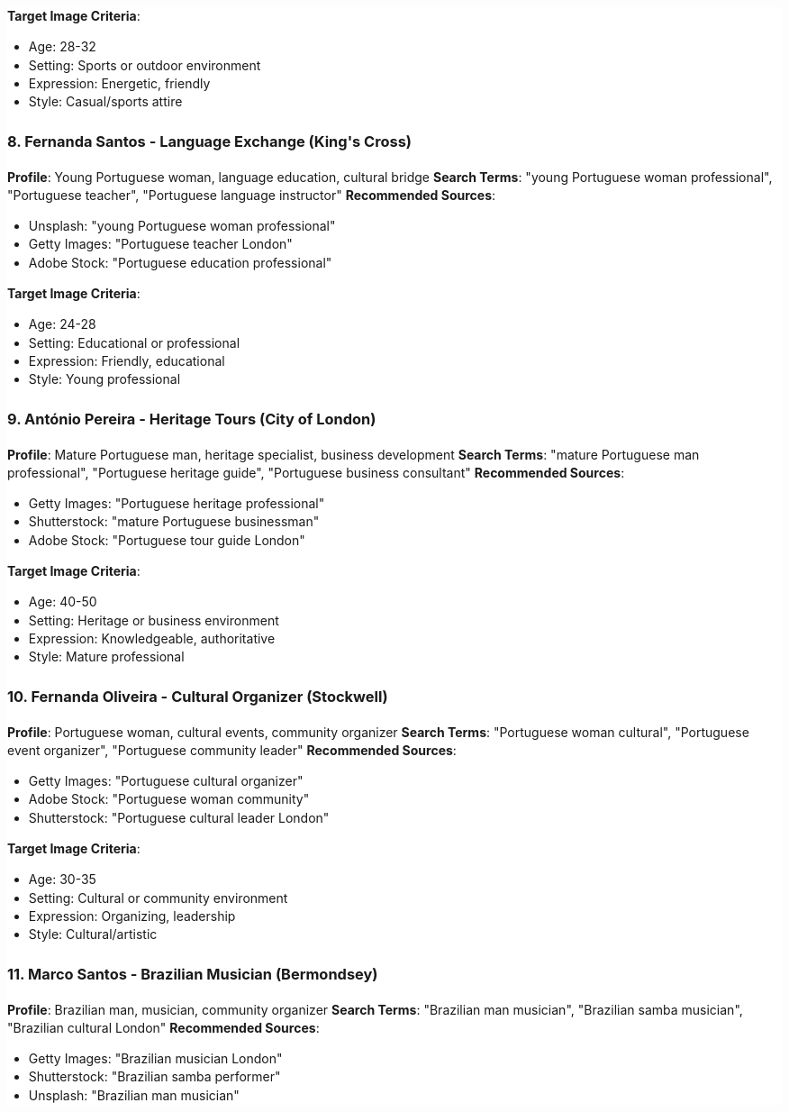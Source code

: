 **Target Image Criteria**:
- Age: 28-32
- Setting: Sports or outdoor environment
- Expression: Energetic, friendly
- Style: Casual/sports attire

### 8. Fernanda Santos - Language Exchange (King's Cross)
**Profile**: Young Portuguese woman, language education, cultural bridge
**Search Terms**: "young Portuguese woman professional", "Portuguese teacher", "Portuguese language instructor"
**Recommended Sources**:
- Unsplash: "young Portuguese woman professional"
- Getty Images: "Portuguese teacher London"
- Adobe Stock: "Portuguese education professional"

**Target Image Criteria**:
- Age: 24-28
- Setting: Educational or professional
- Expression: Friendly, educational
- Style: Young professional

### 9. António Pereira - Heritage Tours (City of London)
**Profile**: Mature Portuguese man, heritage specialist, business development
**Search Terms**: "mature Portuguese man professional", "Portuguese heritage guide", "Portuguese business consultant"
**Recommended Sources**:
- Getty Images: "Portuguese heritage professional"
- Shutterstock: "mature Portuguese businessman"
- Adobe Stock: "Portuguese tour guide London"

**Target Image Criteria**:
- Age: 40-50
- Setting: Heritage or business environment
- Expression: Knowledgeable, authoritative
- Style: Mature professional

### 10. Fernanda Oliveira - Cultural Organizer (Stockwell)
**Profile**: Portuguese woman, cultural events, community organizer
**Search Terms**: "Portuguese woman cultural", "Portuguese event organizer", "Portuguese community leader"
**Recommended Sources**:
- Getty Images: "Portuguese cultural organizer"
- Adobe Stock: "Portuguese woman community"
- Shutterstock: "Portuguese cultural leader London"

**Target Image Criteria**:
- Age: 30-35
- Setting: Cultural or community environment
- Expression: Organizing, leadership
- Style: Cultural/artistic

### 11. Marco Santos - Brazilian Musician (Bermondsey)
**Profile**: Brazilian man, musician, community organizer
**Search Terms**: "Brazilian man musician", "Brazilian samba musician", "Brazilian cultural London"
**Recommended Sources**:
- Getty Images: "Brazilian musician London"
- Shutterstock: "Brazilian samba performer"
- Unsplash: "Brazilian man musician"
